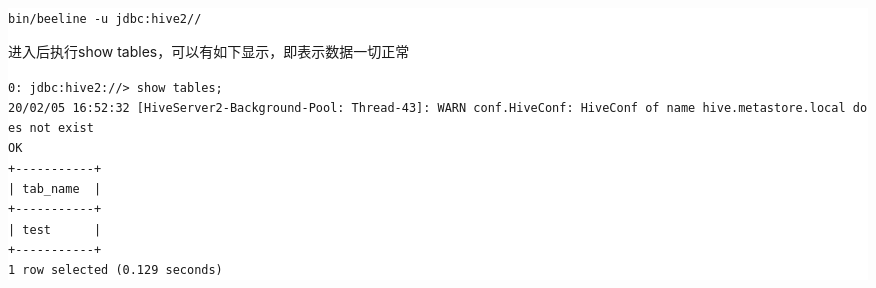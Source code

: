~~~shell
bin/beeline -u jdbc:hive2//
~~~

进入后执行show tables，可以有如下显示，即表示数据一切正常

~~~
0: jdbc:hive2://> show tables;
20/02/05 16:52:32 [HiveServer2-Background-Pool: Thread-43]: WARN conf.HiveConf: HiveConf of name hive.metastore.local does not exist
OK
+-----------+
| tab_name  |
+-----------+
| test      |
+-----------+
1 row selected (0.129 seconds)
~~~


